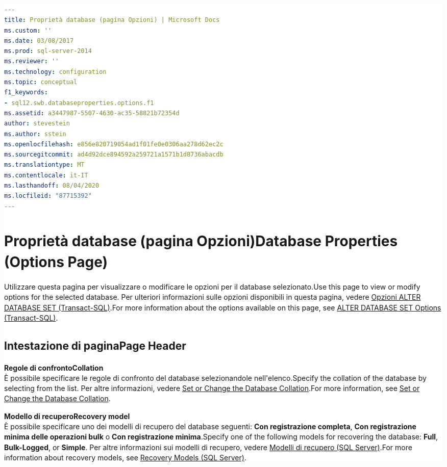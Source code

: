 ```yaml
---
title: Proprietà database (pagina Opzioni) | Microsoft Docs
ms.custom: ''
ms.date: 03/08/2017
ms.prod: sql-server-2014
ms.reviewer: ''
ms.technology: configuration
ms.topic: conceptual
f1_keywords:
- sql12.swb.databaseproperties.options.f1
ms.assetid: a3447987-5507-4630-ac35-58821b72354d
author: stevestein
ms.author: sstein
ms.openlocfilehash: e856e820719054ad1f01fe0e0306aa278d62ec2c
ms.sourcegitcommit: ad4d92dce894592a259721a1571b1d8736abacdb
ms.translationtype: MT
ms.contentlocale: it-IT
ms.lasthandoff: 08/04/2020
ms.locfileid: "87715392"
---
```

# <a name="database-properties-options-page"></a><span data-ttu-id="d378e-102">Proprietà database (pagina Opzioni)</span><span class="sxs-lookup"><span data-stu-id="d378e-102">Database Properties (Options Page)</span></span>
  <span data-ttu-id="d378e-103">Utilizzare questa pagina per visualizzare o modificare le opzioni per il database selezionato.</span><span class="sxs-lookup"><span data-stu-id="d378e-103">Use this page to view or modify options for the selected database.</span></span> <span data-ttu-id="d378e-104">Per ulteriori informazioni sulle opzioni disponibili in questa pagina, vedere [Opzioni ALTER DATABASE SET &#40;Transact-SQL&#41;](/sql/t-sql/statements/alter-database-transact-sql-set-options).</span><span class="sxs-lookup"><span data-stu-id="d378e-104">For more information about the options available on this page, see [ALTER DATABASE SET Options &#40;Transact-SQL&#41;](/sql/t-sql/statements/alter-database-transact-sql-set-options).</span></span>  
  
## <a name="page-header"></a><span data-ttu-id="d378e-105">Intestazione di pagina</span><span class="sxs-lookup"><span data-stu-id="d378e-105">Page Header</span></span>  
 <span data-ttu-id="d378e-106">**Regole di confronto**</span><span class="sxs-lookup"><span data-stu-id="d378e-106">**Collation**</span></span>  
 <span data-ttu-id="d378e-107">È possibile specificare le regole di confronto del database selezionandole nell'elenco.</span><span class="sxs-lookup"><span data-stu-id="d378e-107">Specify the collation of the database by selecting from the list.</span></span> <span data-ttu-id="d378e-108">Per altre informazioni, vedere [Set or Change the Database Collation](../collations/set-or-change-the-database-collation.md).</span><span class="sxs-lookup"><span data-stu-id="d378e-108">For more information, see [Set or Change the Database Collation](../collations/set-or-change-the-database-collation.md).</span></span>  
  
 <span data-ttu-id="d378e-109">**Modello di recupero**</span><span class="sxs-lookup"><span data-stu-id="d378e-109">**Recovery model**</span></span>  
 <span data-ttu-id="d378e-110">È possibile specificare uno dei modelli di recupero del database seguenti: **Con registrazione completa**, **Con registrazione minima delle operazioni bulk** o **Con registrazione minima**.</span><span class="sxs-lookup"><span data-stu-id="d378e-110">Specify one of the following models for recovering the database: **Full**, **Bulk-Logged**, or **Simple**.</span></span> <span data-ttu-id="d378e-111">Per altre informazioni sui modelli di recupero, vedere [Modelli di recupero &#40;SQL Server&#41;](../backup-restore/recovery-models-sql-server.md).</span><span class="sxs-lookup"><span data-stu-id="d378e-111">For more information about recovery models, see [Recovery Models &#40;SQL Server&#41;](../backup-restore/recovery-models-sql-server.md).</span></span>  
  